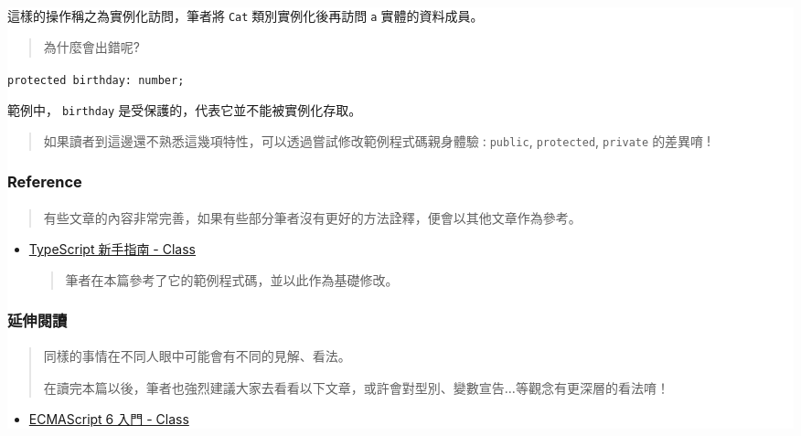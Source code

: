 這樣的操作稱之為實例化訪問，筆者將 `Cat` 類別實例化後再訪問 `a` 實體的資料成員。

> 為什麼會出錯呢?

```text
protected birthday: number;
```

範例中， `birthday` 是受保護的，代表它並不能被實例化存取。

> 如果讀者到這邊還不熟悉這幾項特性，可以透過嘗試修改範例程式碼親身體驗 : `public`, `protected`, `private` 的差異唷 !

### Reference

> 有些文章的內容非常完善，如果有些部分筆者沒有更好的方法詮釋，便會以其他文章作為參考。

* [TypeScript 新手指南 - Class](https://willh.gitbook.io/typescript-tutorial/advanced/class)

  > 筆者在本篇參考了它的範例程式碼，並以此作為基礎修改。

### 延伸閱讀

> 同樣的事情在不同人眼中可能會有不同的見解、看法。
>
> 在讀完本篇以後，筆者也強烈建議大家去看看以下文章，或許會對型別、變數宣告...等觀念有更深層的看法唷！

*  [ECMAScript 6 入門 - Class](https://es6.ruanyifeng.com/#docs/class)

